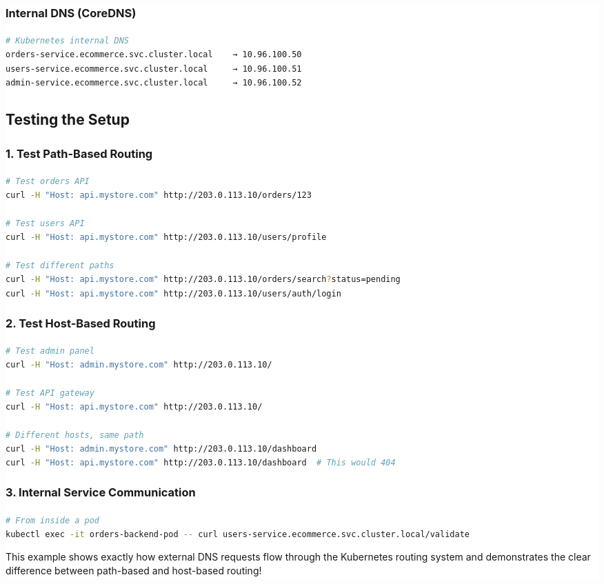 ### Internal DNS (CoreDNS)
```bash
# Kubernetes internal DNS
orders-service.ecommerce.svc.cluster.local    → 10.96.100.50
users-service.ecommerce.svc.cluster.local     → 10.96.100.51
admin-service.ecommerce.svc.cluster.local     → 10.96.100.52
```

## Testing the Setup

### 1. Test Path-Based Routing
```bash
# Test orders API
curl -H "Host: api.mystore.com" http://203.0.113.10/orders/123

# Test users API
curl -H "Host: api.mystore.com" http://203.0.113.10/users/profile

# Test different paths
curl -H "Host: api.mystore.com" http://203.0.113.10/orders/search?status=pending
curl -H "Host: api.mystore.com" http://203.0.113.10/users/auth/login
```

### 2. Test Host-Based Routing
```bash
# Test admin panel
curl -H "Host: admin.mystore.com" http://203.0.113.10/

# Test API gateway
curl -H "Host: api.mystore.com" http://203.0.113.10/

# Different hosts, same path
curl -H "Host: admin.mystore.com" http://203.0.113.10/dashboard
curl -H "Host: api.mystore.com" http://203.0.113.10/dashboard  # This would 404
```

### 3. Internal Service Communication
```bash
# From inside a pod
kubectl exec -it orders-backend-pod -- curl users-service.ecommerce.svc.cluster.local/validate
```

This example shows exactly how external DNS requests flow through the Kubernetes routing system and demonstrates the clear difference between path-based and host-based routing!
